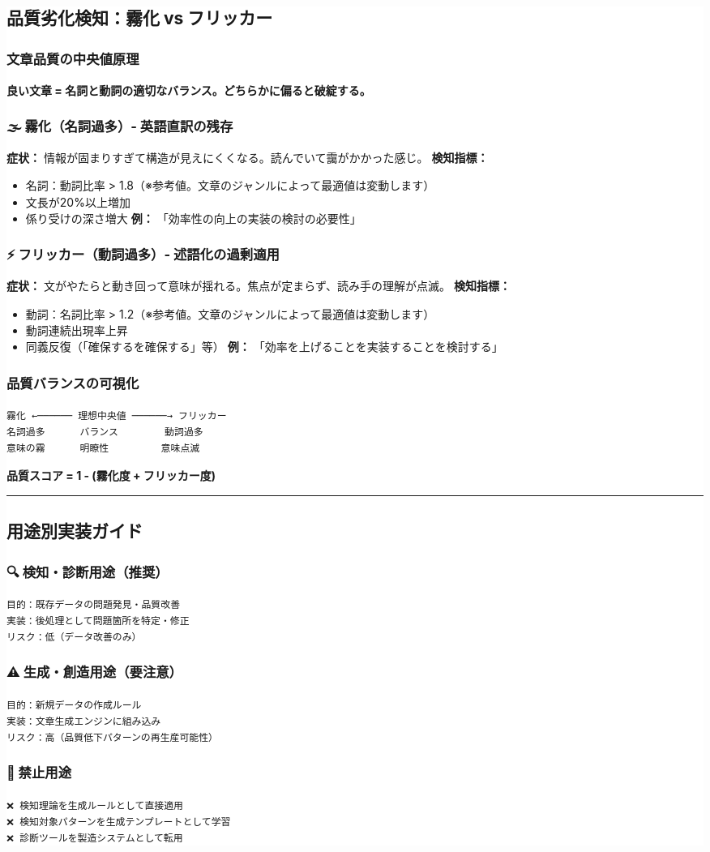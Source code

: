 ## 品質劣化検知：霧化 vs フリッカー

### 文章品質の中央値原理
**良い文章 = 名詞と動詞の適切なバランス。どちらかに偏ると破綻する。**

### 🌫️ 霧化（名詞過多）- 英語直訳の残存
**症状：** 情報が固まりすぎて構造が見えにくくなる。読んでいて靄がかかった感じ。
**検知指標：**
- 名詞：動詞比率 > 1.8（※参考値。文章のジャンルによって最適値は変動します）
- 文長が20%以上増加
- 係り受けの深さ増大
**例：** 「効率性の向上の実装の検討の必要性」

### ⚡ フリッカー（動詞過多）- 述語化の過剰適用  
**症状：** 文がやたらと動き回って意味が揺れる。焦点が定まらず、読み手の理解が点滅。
**検知指標：**
- 動詞：名詞比率 > 1.2（※参考値。文章のジャンルによって最適値は変動します）
- 動詞連続出現率上昇
- 同義反復（「確保するを確保する」等）
**例：** 「効率を上げることを実装することを検討する」

### 品質バランスの可視化
```
霧化 ←────── 理想中央値 ──────→ フリッカー
名詞過多      バランス        動詞過多
意味の霧      明瞭性         意味点滅
```

**品質スコア = 1 - (霧化度 + フリッカー度)**

---

## 用途別実装ガイド

### 🔍 検知・診断用途（推奨）
```
目的：既存データの問題発見・品質改善
実装：後処理として問題箇所を特定・修正
リスク：低（データ改善のみ）
```

### ⚠️ 生成・創造用途（要注意）
```
目的：新規データの作成ルール
実装：文章生成エンジンに組み込み
リスク：高（品質低下パターンの再生産可能性）
```

### 🚫 禁止用途
```
❌ 検知理論を生成ルールとして直接適用
❌ 検知対象パターンを生成テンプレートとして学習
❌ 診断ツールを製造システムとして転用
```
